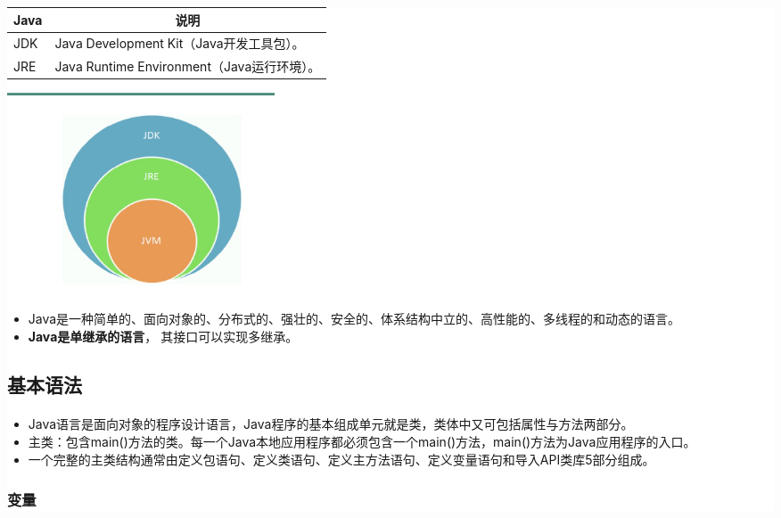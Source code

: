 | Java | 说明                                       |
| ---- | ------------------------------------------ |
| JDK  | Java Development Kit（Java开发工具包）。   |
| JRE  | Java Runtime Environment（Java运行环境）。 |

<img src="../../pictures/62a9a0e609475431290f52bb.png" width="300"/>  

- Java是一种简单的、面向对象的、分布式的、强壮的、安全的、体系结构中立的、高性能的、多线程的和动态的语言。
- **Java是单继承的语言**， 其接口可以实现多继承。

## 基本语法

- Java语言是面向对象的程序设计语言，Java程序的基本组成单元就是类，类体中又可包括属性与方法两部分。
- 主类：包含main()方法的类。每一个Java本地应用程序都必须包含一个main()方法，main()方法为Java应用程序的入口。
- 一个完整的主类结构通常由定义包语句、定义类语句、定义主方法语句、定义变量语句和导入API类库5部分组成。

### 变量
